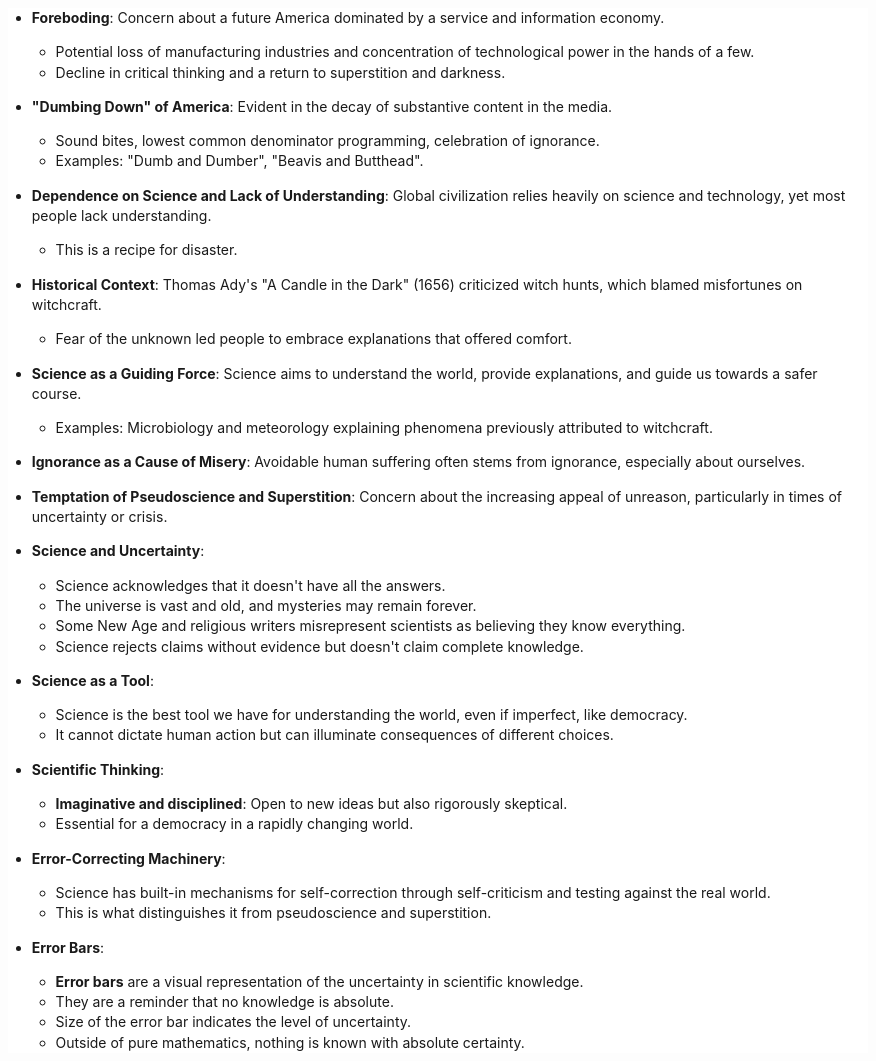 - **Foreboding**: Concern about a future America dominated by a service and information economy.

  - Potential loss of manufacturing industries and concentration of technological power in the hands of a few.
  - Decline in critical thinking and a return to superstition and darkness.

- **"Dumbing Down" of America**: Evident in the decay of substantive content in the media.

  - Sound bites, lowest common denominator programming, celebration of ignorance.
  - Examples: "Dumb and Dumber", "Beavis and Butthead".

- **Dependence on Science and Lack of Understanding**: Global civilization relies heavily on science and technology, yet most people lack understanding.

  - This is a recipe for disaster.

- **Historical Context**: Thomas Ady's "A Candle in the Dark" (1656) criticized witch hunts, which blamed misfortunes on witchcraft.

  - Fear of the unknown led people to embrace explanations that offered comfort.

- **Science as a Guiding Force**: Science aims to understand the world, provide explanations, and guide us towards a safer course.

  - Examples: Microbiology and meteorology explaining phenomena previously attributed to witchcraft.

- **Ignorance as a Cause of Misery**: Avoidable human suffering often stems from ignorance, especially about ourselves.

- **Temptation of Pseudoscience and Superstition**: Concern about the increasing appeal of unreason, particularly in times of uncertainty or crisis.

- **Science and Uncertainty**:

  - Science acknowledges that it doesn't have all the answers.
  - The universe is vast and old, and mysteries may remain forever.
  - Some New Age and religious writers misrepresent scientists as believing they know everything.
  - Science rejects claims without evidence but doesn't claim complete knowledge.

- **Science as a Tool**:

  - Science is the best tool we have for understanding the world, even if imperfect, like democracy.
  - It cannot dictate human action but can illuminate consequences of different choices.

- **Scientific Thinking**:

  - **Imaginative and disciplined**: Open to new ideas but also rigorously skeptical.
  - Essential for a democracy in a rapidly changing world.

- **Error-Correcting Machinery**:

  - Science has built-in mechanisms for self-correction through self-criticism and testing against the real world.
  - This is what distinguishes it from pseudoscience and superstition.

- **Error Bars**:

  - **Error bars** are a visual representation of the uncertainty in scientific knowledge.
  - They are a reminder that no knowledge is absolute.
  - Size of the error bar indicates the level of uncertainty.
  - Outside of pure mathematics, nothing is known with absolute certainty.
